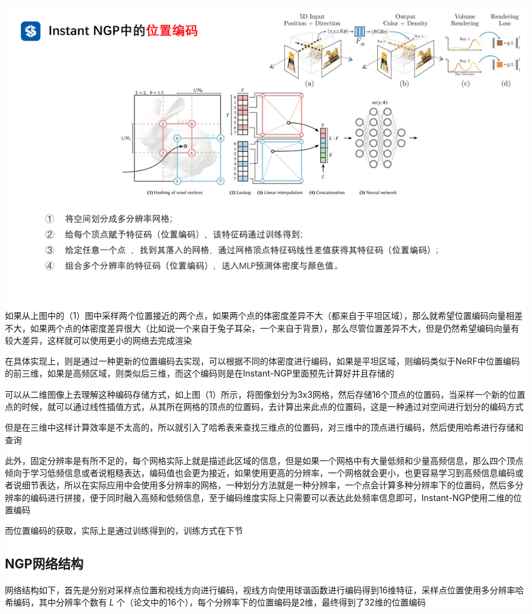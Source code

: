 ![Shenlan_LuPeng_NeRF_L5_17](./assets/Shenlan_LuPeng_NeRF_L5_17.png)

如果从上图中的（1）图中采样两个位置接近的两个点，如果两个点的体密度差异不大（都来自于平坦区域），那么就希望位置编码向量相差不大，如果两个点的体密度差异很大（比如说一个来自于兔子耳朵，一个来自于背景），那么尽管位置差异不大，但是仍然希望编码向量有较大差异，这样就可以使用更小的网络去完成渲染

在具体实现上，则是通过一种更新的位置编码去实现，可以根据不同的体密度进行编码，如果是平坦区域，则编码类似于NeRF中位置编码的前三维，如果是高频区域，则类似后三维，而这个编码则是在Instant-NGP里面预先计算好并且存储的

可以从二维图像上去理解这种编码存储方式，如上图（1）所示，将图像划分为3x3网格，然后存储16个顶点的位置码，当采样一个新的位置点的时候，就可以通过线性插值方式，从其所在网格的顶点的位置码，去计算出来此点的位置码，这是一种通过对空间进行划分的编码方式

但是在三维中这样计算效率是不太高的，所以就引入了哈希表来查找三维点的位置码，对三维中的顶点进行编码，然后使用哈希进行存储和查询

此外，固定分辨率是有所不足的，每个网格实际上就是描述此区域的信息，但是如果一个网格中有大量低频和少量高频信息，那么四个顶点倾向于学习低频信息或者说粗糙表达，编码值也会更为接近，如果使用更高的分辨率，一个网格就会更小，也更容易学习到高频信息编码或者说细节表达，所以在实际应用中会使用多分辨率的网格，一种划分方法就是一种分辨率，一个点会计算多种分辨率下的位置码，然后多分辨率的编码进行拼接，便于同时融入高频和低频信息，至于编码维度实际上只需要可以表达此处频率信息即可，Instant-NGP使用二维的位置编码

而位置编码的获取，实际上是通过训练得到的，训练方式在下节

## NGP网络结构

网络结构如下，首先是分别对采样点位置和视线方向进行编码，视线方向使用球谐函数进行编码得到16维特征，采样点位置使用多分辨率哈希编码，其中分辨率个数有 $L$ 个（论文中的16个），每个分辨率下的位置编码是2维，最终得到了32维的位置编码
